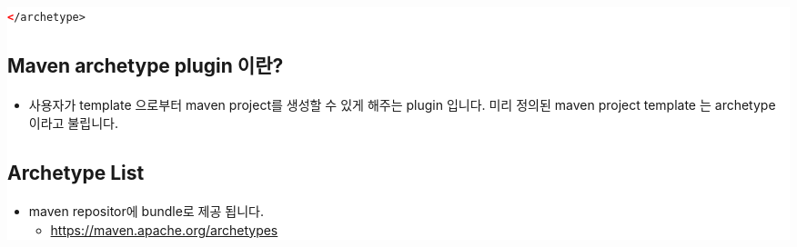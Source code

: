 ```xml
</archetype>
```

## Maven archetype plugin 이란?

* 사용자가 template 으로부터 maven project를 생성할 수 있게 해주는 plugin 입니다. 미리 정의된 maven project template 는 archetype 이라고 불립니다.

## Archetype List

* maven repositor에 bundle로 제공 됩니다.
  * <https://maven.apache.org/archetypes>

